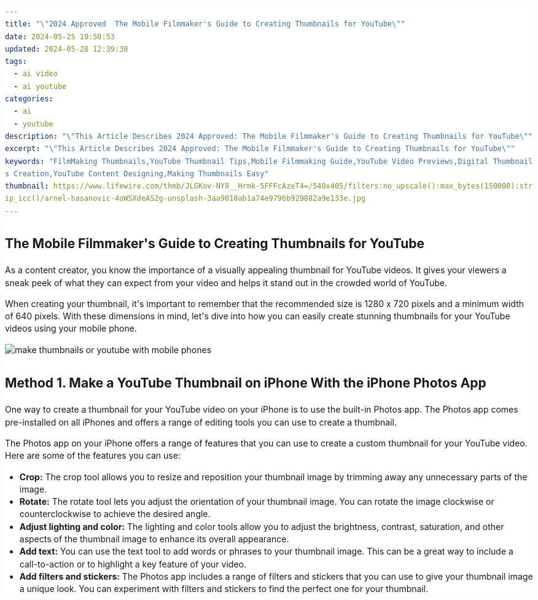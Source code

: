 ```yaml
---
title: "\"2024 Approved  The Mobile Filmmaker's Guide to Creating Thumbnails for YouTube\""
date: 2024-05-25 19:50:53
updated: 2024-05-28 12:39:30
tags:
  - ai video
  - ai youtube
categories:
  - ai
  - youtube
description: "\"This Article Describes 2024 Approved: The Mobile Filmmaker's Guide to Creating Thumbnails for YouTube\""
excerpt: "\"This Article Describes 2024 Approved: The Mobile Filmmaker's Guide to Creating Thumbnails for YouTube\""
keywords: "FilmMaking Thumbnails,YouTube Thumbnail Tips,Mobile Filmmaking Guide,YouTube Video Previews,Digital Thumbnails Creation,YouTube Content Designing,Making Thumbnails Easy"
thumbnail: https://www.lifewire.com/thmb/JLGKov-NY8__Hrmk-5FFFcAzeT4=/540x405/filters:no_upscale():max_bytes(150000):strip_icc()/arnel-hasanovic-4oWSXdeAS2g-unsplash-3aa9018ab1a74e9796b929882a9e133e.jpg
---
```


## The Mobile Filmmaker's Guide to Creating Thumbnails for YouTube

As a content creator, you know the importance of a visually appealing thumbnail for YouTube videos. It gives your viewers a sneak peek of what they can expect from your video and helps it stand out in the crowded world of YouTube.

When creating your thumbnail, it's important to remember that the recommended size is 1280 x 720 pixels and a minimum width of 640 pixels. With these dimensions in mind, let's dive into how you can easily create stunning thumbnails for your YouTube videos using your mobile phone.

![make thumbnails or youtube with mobile phones](https://images.wondershare.com/filmora/article-images/how-to-make-thumbnail-for-youtube-in-mobile.jpg)

## Method 1\. Make a YouTube Thumbnail on iPhone With the iPhone Photos App

One way to create a thumbnail for your YouTube video on your iPhone is to use the built-in Photos app. The Photos app comes pre-installed on all iPhones and offers a range of editing tools you can use to create a thumbnail.

The Photos app on your iPhone offers a range of features that you can use to create a custom thumbnail for your YouTube video. Here are some of the features you can use:

* **Crop:** The crop tool allows you to resize and reposition your thumbnail image by trimming away any unnecessary parts of the image.
* **Rotate:** The rotate tool lets you adjust the orientation of your thumbnail image. You can rotate the image clockwise or counterclockwise to achieve the desired angle.
* **Adjust lighting and color:** The lighting and color tools allow you to adjust the brightness, contrast, saturation, and other aspects of the thumbnail image to enhance its overall appearance.
* **Add text:** You can use the text tool to add words or phrases to your thumbnail image. This can be a great way to include a call-to-action or to highlight a key feature of your video.
* **Add filters and stickers:** The Photos app includes a range of filters and stickers that you can use to give your thumbnail image a unique look. You can experiment with filters and stickers to find the perfect one for your thumbnail.
